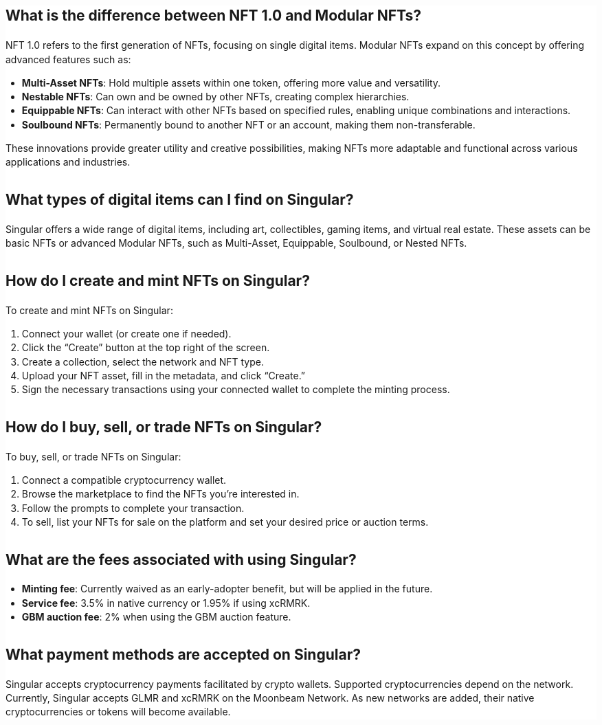 **What is the difference between NFT 1.0 and Modular NFTs?**
------------------------------------------------------------

NFT 1.0 refers to the first generation of NFTs, focusing on single digital items. Modular NFTs expand on this concept by offering advanced features such as:

- **Multi-Asset NFTs**: Hold multiple assets within one token, offering more value and versatility.
- **Nestable NFTs**: Can own and be owned by other NFTs, creating complex hierarchies.
- **Equippable NFTs**: Can interact with other NFTs based on specified rules, enabling unique combinations and interactions.
- **Soulbound NFTs**: Permanently bound to another NFT or an account, making them non-transferable.

These innovations provide greater utility and creative possibilities, making NFTs more adaptable and functional across various applications and industries.

**What types of digital items can I find on Singular?**
-------------------------------------------------------

Singular offers a wide range of digital items, including art, collectibles, gaming items, and virtual real estate. These assets can be basic NFTs or advanced Modular NFTs, such as Multi-Asset, Equippable, Soulbound, or Nested NFTs.

**How do I create and mint NFTs on Singular?**
----------------------------------------------

To create and mint NFTs on Singular:

1. Connect your wallet (or create one if needed).
2. Click the “Create” button at the top right of the screen.
3. Create a collection, select the network and NFT type.
4. Upload your NFT asset, fill in the metadata, and click “Create.”
5. Sign the necessary transactions using your connected wallet to complete the minting process.

**How do I buy, sell, or trade NFTs on Singular?**
--------------------------------------------------

To buy, sell, or trade NFTs on Singular:

1. Connect a compatible cryptocurrency wallet.
2. Browse the marketplace to find the NFTs you’re interested in.
3. Follow the prompts to complete your transaction.
4. To sell, list your NFTs for sale on the platform and set your desired price or auction terms.

**What are the fees associated with using Singular?**
-----------------------------------------------------

- **Minting fee**: Currently waived as an early-adopter benefit, but will be applied in the future.
- **Service fee**: 3.5% in native currency or 1.95% if using xcRMRK.
- **GBM auction fee**: 2% when using the GBM auction feature.

**What payment methods are accepted on Singular?**
--------------------------------------------------

Singular accepts cryptocurrency payments facilitated by crypto wallets. Supported cryptocurrencies depend on the network. Currently, Singular accepts GLMR and xcRMRK on the Moonbeam Network. As new networks are added, their native cryptocurrencies or tokens will become available.
